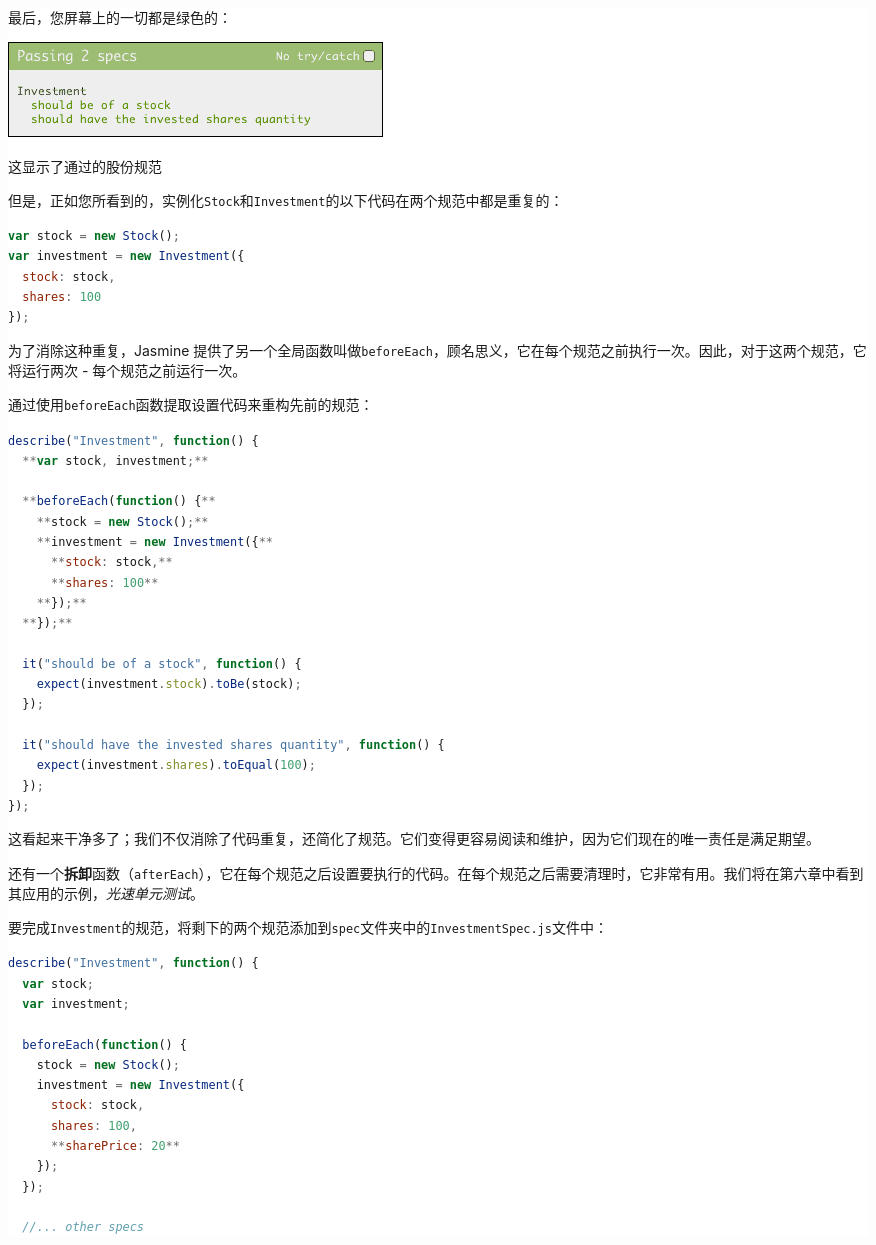 最后，您屏幕上的一切都是绿色的：

![设置和拆卸](img/B04138_02_11.jpg)

这显示了通过的股份规范

但是，正如您所看到的，实例化`Stock`和`Investment`的以下代码在两个规范中都是重复的：

```js
var stock = new Stock();
var investment = new Investment({
  stock: stock,
  shares: 100
});
```

为了消除这种重复，Jasmine 提供了另一个全局函数叫做`beforeEach`，顾名思义，它在每个规范之前执行一次。因此，对于这两个规范，它将运行两次 - 每个规范之前运行一次。

通过使用`beforeEach`函数提取设置代码来重构先前的规范：

```js
describe("Investment", function() {
  **var stock, investment;**

  **beforeEach(function() {**
    **stock = new Stock();**
    **investment = new Investment({**
      **stock: stock,**
      **shares: 100**
    **});**
  **});**

  it("should be of a stock", function() {
    expect(investment.stock).toBe(stock);
  });

  it("should have the invested shares quantity", function() {
    expect(investment.shares).toEqual(100);
  });
});
```

这看起来干净多了；我们不仅消除了代码重复，还简化了规范。它们变得更容易阅读和维护，因为它们现在的唯一责任是满足期望。

还有一个**拆卸**函数（`afterEach`），它在每个规范之后设置要执行的代码。在每个规范之后需要清理时，它非常有用。我们将在第六章中看到其应用的示例，*光速单元测试*。

要完成`Investment`的规范，将剩下的两个规范添加到`spec`文件夹中的`InvestmentSpec.js`文件中：

```js
describe("Investment", function() {
  var stock;
  var investment;

  beforeEach(function() {
    stock = new Stock();
    investment = new Investment({
      stock: stock,
      shares: 100,
      **sharePrice: 20**
    });
  });

  //... other specs

```